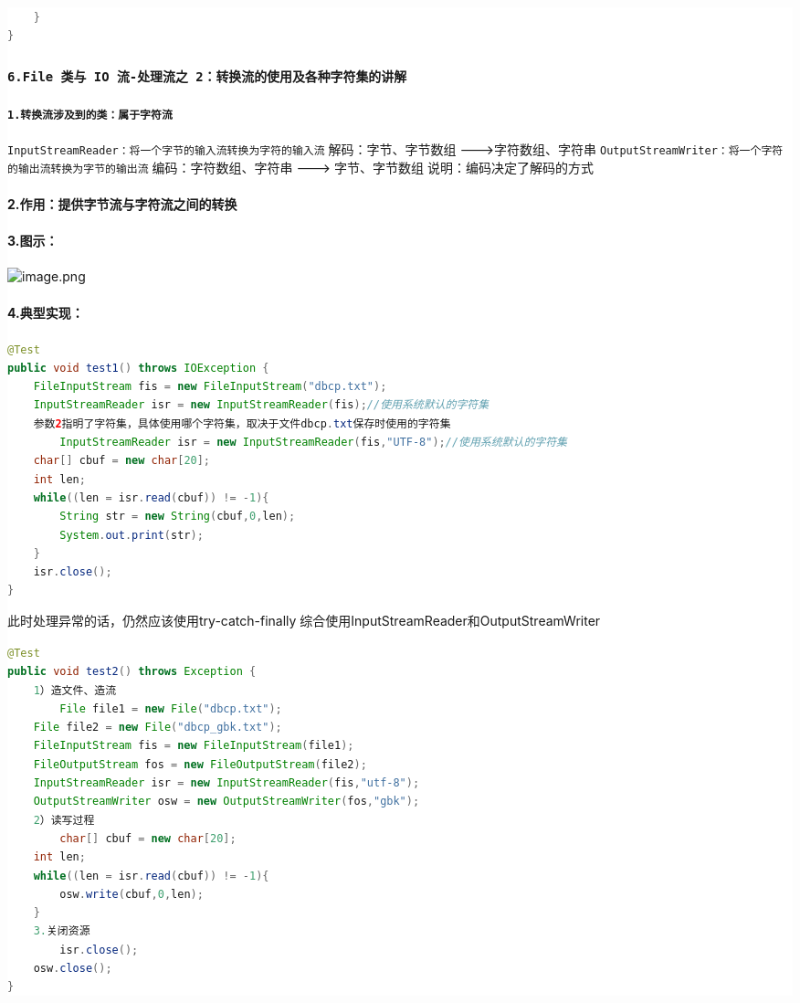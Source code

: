 ```java
    }
}
```

###  `6.File 类与 IO 流-处理流之 2：转换流的使用及各种字符集的讲解` 

#### `1.转换流涉及到的类：属于字符流`

`InputStreamReader：将一个字节的输入流转换为字符的输入流`
解码：字节、字节数组  --->字符数组、字符串
`OutputStreamWriter：将一个字符的输出流转换为字节的输出流`
编码：字符数组、字符串 ---> 字节、字节数组
说明：编码决定了解码的方式

#### 2.作用：提供字节流与字符流之间的转换

#### 3.图示：

![image.png](http://cdn.this0.com/blog/img/1680589371743-a5cdb3dc-3fe8-417c-a969-0c388e4091c1.png?OSSAccessKeyId=LTAI5tAje5MhbPSKCC6QdGZb&Expires=9000000001&Signature=55GD3/yOIvOVIn7BFok9tvTyC9Y=&x-oss-process=style/cdn.this0)

#### 4.典型实现：

```java
@Test
public void test1() throws IOException {
    FileInputStream fis = new FileInputStream("dbcp.txt");
    InputStreamReader isr = new InputStreamReader(fis);//使用系统默认的字符集
    参数2指明了字符集，具体使用哪个字符集，取决于文件dbcp.txt保存时使用的字符集
        InputStreamReader isr = new InputStreamReader(fis,"UTF-8");//使用系统默认的字符集
    char[] cbuf = new char[20];
    int len;
    while((len = isr.read(cbuf)) != -1){
        String str = new String(cbuf,0,len);
        System.out.print(str);
    }
    isr.close();
}
```

此时处理异常的话，仍然应该使用try-catch-finally
综合使用InputStreamReader和OutputStreamWriter

```java
@Test
public void test2() throws Exception {
    1）造文件、造流
        File file1 = new File("dbcp.txt");
    File file2 = new File("dbcp_gbk.txt");
    FileInputStream fis = new FileInputStream(file1);
    FileOutputStream fos = new FileOutputStream(file2);
    InputStreamReader isr = new InputStreamReader(fis,"utf-8");
    OutputStreamWriter osw = new OutputStreamWriter(fos,"gbk");
    2）读写过程
        char[] cbuf = new char[20];
    int len;
    while((len = isr.read(cbuf)) != -1){
        osw.write(cbuf,0,len);
    }
    3.关闭资源
        isr.close();
    osw.close();
}
```
